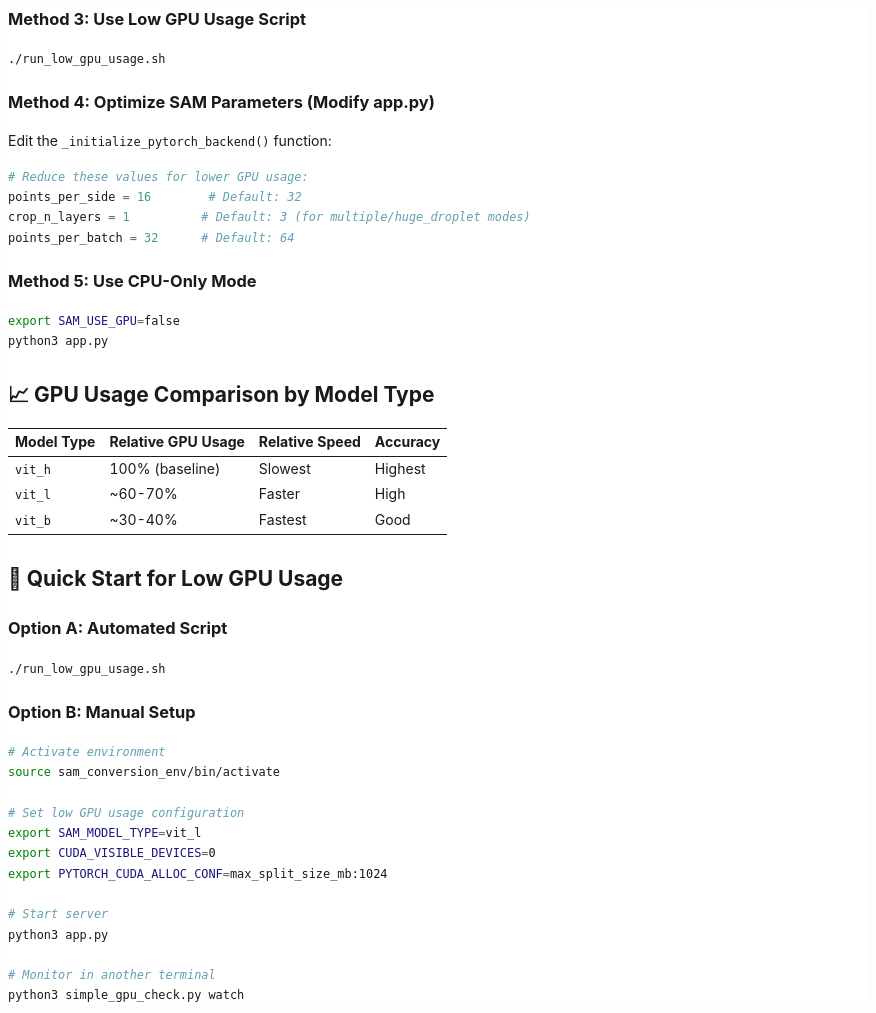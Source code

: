 ### Method 3: Use Low GPU Usage Script
```bash
./run_low_gpu_usage.sh
```

### Method 4: Optimize SAM Parameters (Modify app.py)
Edit the `_initialize_pytorch_backend()` function:
```python
# Reduce these values for lower GPU usage:
points_per_side = 16        # Default: 32
crop_n_layers = 1          # Default: 3 (for multiple/huge_droplet modes)
points_per_batch = 32      # Default: 64
```

### Method 5: Use CPU-Only Mode
```bash
export SAM_USE_GPU=false
python3 app.py
```

## 📈 GPU Usage Comparison by Model Type

| Model Type | Relative GPU Usage | Relative Speed | Accuracy |
|------------|-------------------|----------------|----------|
| `vit_h`    | 100% (baseline)   | Slowest        | Highest  |
| `vit_l`    | ~60-70%          | Faster         | High     |
| `vit_b`    | ~30-40%          | Fastest        | Good     |

## 🚀 Quick Start for Low GPU Usage

### Option A: Automated Script
```bash
./run_low_gpu_usage.sh
```

### Option B: Manual Setup
```bash
# Activate environment
source sam_conversion_env/bin/activate

# Set low GPU usage configuration
export SAM_MODEL_TYPE=vit_l
export CUDA_VISIBLE_DEVICES=0
export PYTORCH_CUDA_ALLOC_CONF=max_split_size_mb:1024

# Start server
python3 app.py

# Monitor in another terminal
python3 simple_gpu_check.py watch
```
